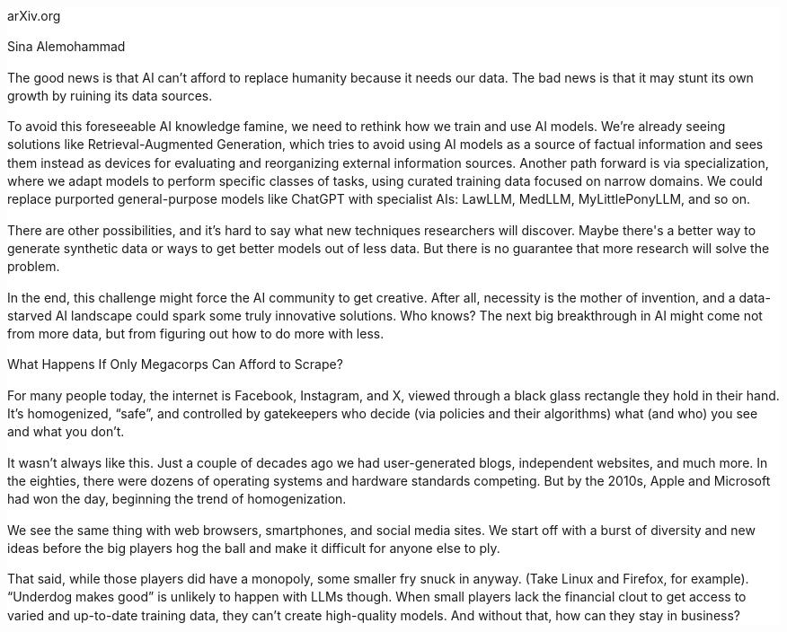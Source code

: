
arXiv.org


Sina Alemohammad



The good news is that AI can’t afford to replace humanity because it needs our data. The bad news is that it may stunt its own growth by ruining its data sources.



To avoid this foreseeable AI knowledge famine, we need to rethink how we train and use AI models. We’re already seeing solutions like Retrieval-Augmented Generation, which tries to avoid using AI models as a source of factual information and sees them instead as devices for evaluating and reorganizing external information sources. Another path forward is via specialization, where we adapt models to perform specific classes of tasks, using curated training data focused on narrow domains. We could replace purported general-purpose models like ChatGPT with specialist AIs: LawLLM, MedLLM, MyLittlePonyLLM, and so on.



There are other possibilities, and it’s hard to say what new techniques researchers will discover. Maybe there's a better way to generate synthetic data or ways to get better models out of less data. But there is no guarantee that more research will solve the problem.



In the end, this challenge might force the AI community to get creative. After all, necessity is the mother of invention, and a data-starved AI landscape could spark some truly innovative solutions. Who knows? The next big breakthrough in AI might come not from more data, but from figuring out how to do more with less.



What Happens If Only Megacorps Can Afford to Scrape?



For many people today, the internet is Facebook, Instagram, and X, viewed through a black glass rectangle they hold in their hand. It’s homogenized, “safe”, and controlled by gatekeepers who decide (via policies and their algorithms) what (and who) you see and what you don’t.



It wasn’t always like this. Just a couple of decades ago we had user-generated blogs, independent websites, and much more. In the eighties, there were dozens of operating systems and hardware standards competing. But by the 2010s, Apple and Microsoft had won the day, beginning the trend of homogenization.



We see the same thing with web browsers, smartphones, and social media sites. We start off with a burst of diversity and new ideas before the big players hog the ball and make it difficult for anyone else to ply.



That said, while those players did have a monopoly, some smaller fry snuck in anyway. (Take Linux and Firefox, for example). “Underdog makes good” is unlikely to happen with LLMs though. When small players lack the financial clout to get access to varied and up-to-date training data, they can’t create high-quality models. And without that, how can they stay in business?

